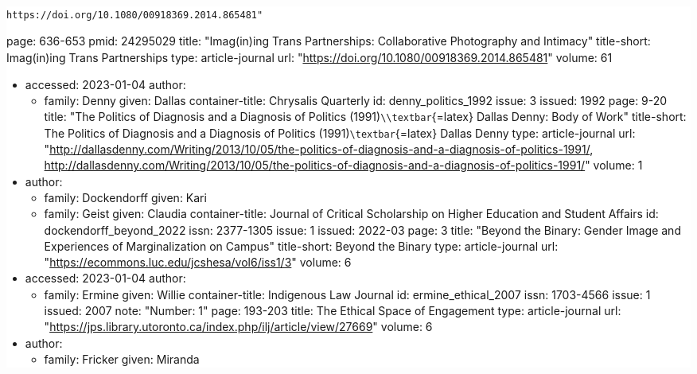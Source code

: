    https://doi.org/10.1080/00918369.2014.865481"
  page: 636-653
  pmid: 24295029
  title: "Imag(in)ing Trans Partnerships: Collaborative Photography and
    Intimacy"
  title-short: Imag(in)ing Trans Partnerships
  type: article-journal
  url: "https://doi.org/10.1080/00918369.2014.865481"
  volume: 61
- accessed: 2023-01-04
  author:
  - family: Denny
    given: Dallas
  container-title: Chrysalis Quarterly
  id: denny_politics_1992
  issue: 3
  issued: 1992
  page: 9-20
  title: "The Politics of Diagnosis and a Diagnosis of Politics
    (1991)`\\textbar`{=latex} Dallas Denny: Body of Work"
  title-short: The Politics of Diagnosis and a Diagnosis of Politics
    (1991)`\textbar`{=latex} Dallas Denny
  type: article-journal
  url: "http://dallasdenny.com/Writing/2013/10/05/the-politics-of-diagnosis-and-a-diagnosis-of-politics-1991/,
    http://dallasdenny.com/Writing/2013/10/05/the-politics-of-diagnosis-and-a-diagnosis-of-politics-1991/"
  volume: 1
- author:
  - family: Dockendorff
    given: Kari
  - family: Geist
    given: Claudia
  container-title: Journal of Critical Scholarship on Higher Education
    and Student Affairs
  id: dockendorff_beyond_2022
  issn: 2377-1305
  issue: 1
  issued: 2022-03
  page: 3
  title: "Beyond the Binary: Gender Image and Experiences of
    Marginalization on Campus"
  title-short: Beyond the Binary
  type: article-journal
  url: "https://ecommons.luc.edu/jcshesa/vol6/iss1/3"
  volume: 6
- accessed: 2023-01-04
  author:
  - family: Ermine
    given: Willie
  container-title: Indigenous Law Journal
  id: ermine_ethical_2007
  issn: 1703-4566
  issue: 1
  issued: 2007
  note: "Number: 1"
  page: 193-203
  title: The Ethical Space of Engagement
  type: article-journal
  url: "https://jps.library.utoronto.ca/index.php/ilj/article/view/27669"
  volume: 6
- author:
  - family: Fricker
    given: Miranda